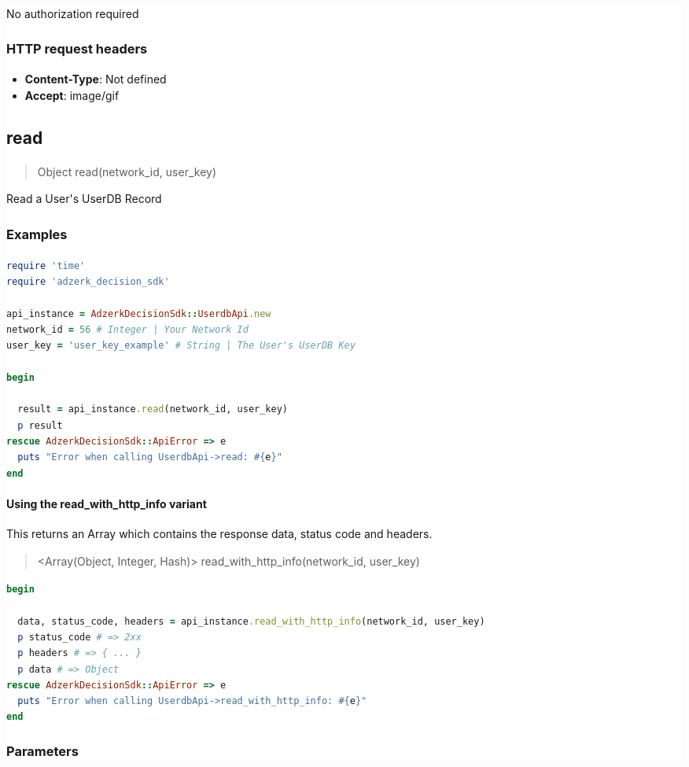 No authorization required

### HTTP request headers

- **Content-Type**: Not defined
- **Accept**: image/gif


## read

> Object read(network_id, user_key)



Read a User's UserDB Record

### Examples

```ruby
require 'time'
require 'adzerk_decision_sdk'

api_instance = AdzerkDecisionSdk::UserdbApi.new
network_id = 56 # Integer | Your Network Id
user_key = 'user_key_example' # String | The User's UserDB Key

begin
  
  result = api_instance.read(network_id, user_key)
  p result
rescue AdzerkDecisionSdk::ApiError => e
  puts "Error when calling UserdbApi->read: #{e}"
end
```

#### Using the read_with_http_info variant

This returns an Array which contains the response data, status code and headers.

> <Array(Object, Integer, Hash)> read_with_http_info(network_id, user_key)

```ruby
begin
  
  data, status_code, headers = api_instance.read_with_http_info(network_id, user_key)
  p status_code # => 2xx
  p headers # => { ... }
  p data # => Object
rescue AdzerkDecisionSdk::ApiError => e
  puts "Error when calling UserdbApi->read_with_http_info: #{e}"
end
```

### Parameters
